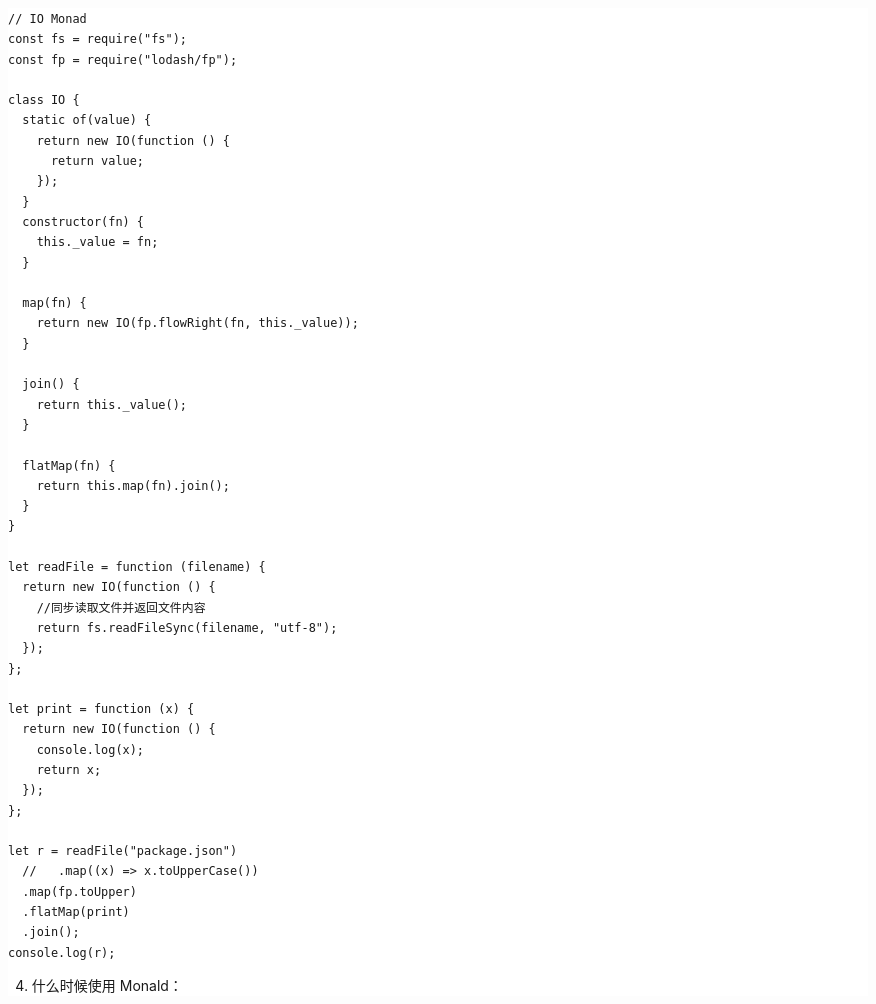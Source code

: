    ```
   // IO Monad
   const fs = require("fs");
   const fp = require("lodash/fp");

   class IO {
     static of(value) {
       return new IO(function () {
         return value;
       });
     }
     constructor(fn) {
       this._value = fn;
     }

     map(fn) {
       return new IO(fp.flowRight(fn, this._value));
     }

     join() {
       return this._value();
     }

     flatMap(fn) {
       return this.map(fn).join();
     }
   }

   let readFile = function (filename) {
     return new IO(function () {
       //同步读取文件并返回文件内容
       return fs.readFileSync(filename, "utf-8");
     });
   };

   let print = function (x) {
     return new IO(function () {
       console.log(x);
       return x;
     });
   };

   let r = readFile("package.json")
     //   .map((x) => x.toUpperCase())
     .map(fp.toUpper)
     .flatMap(print)
     .join();
   console.log(r);
   ```

4. 什么时候使用 Monald：

